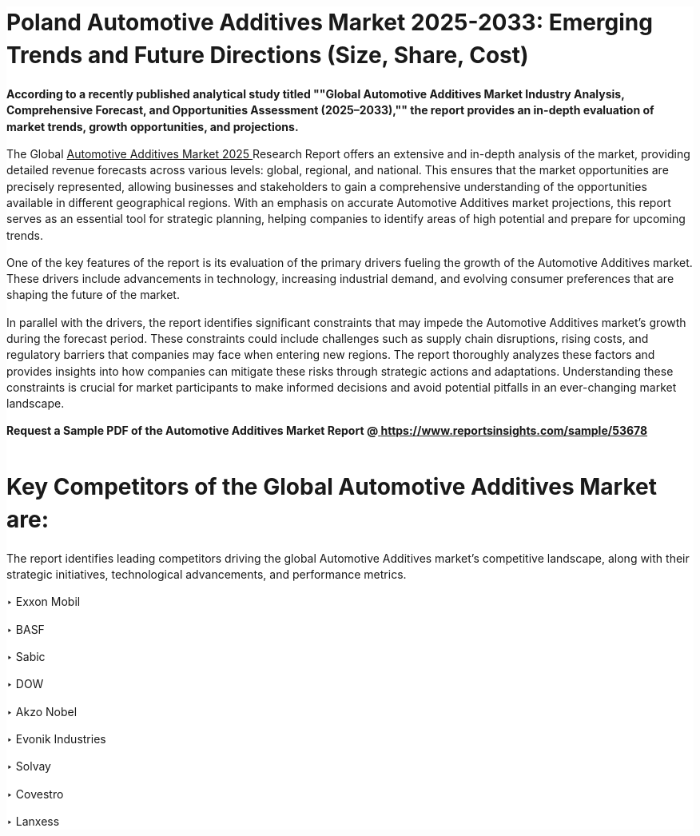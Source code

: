 # Poland Automotive Additives Market 2025-2033: Emerging Trends and Future Directions (Size, Share, Cost)

<strong>According to a recently published analytical study titled ""Global Automotive Additives Market Industry Analysis, Comprehensive Forecast, and Opportunities Assessment (2025–2033),"" the report provides an in-depth evaluation of market trends, growth opportunities, and projections.</strong>

 The Global <a href=https://www.reportsinsights.com/sample/53678>Automotive Additives Market 2025 </a> Research Report offers an extensive and in-depth analysis of the market, providing detailed revenue forecasts across various levels: global, regional, and national. This ensures that the market opportunities are precisely represented, allowing businesses and stakeholders to gain a comprehensive understanding of the opportunities available in different geographical regions. With an emphasis on accurate Automotive Additives market projections, this report serves as an essential tool for strategic planning, helping companies to identify areas of high potential and prepare for upcoming trends.

One of the key features of the report is its evaluation of the primary drivers fueling the growth of the Automotive Additives market. These drivers include advancements in technology, increasing industrial demand, and evolving consumer preferences that are shaping the future of the market. 

In parallel with the drivers, the report identifies significant constraints that may impede the Automotive Additives market’s growth during the forecast period. These constraints could include challenges such as supply chain disruptions, rising costs, and regulatory barriers that companies may face when entering new regions. The report thoroughly analyzes these factors and provides insights into how companies can mitigate these risks through strategic actions and adaptations. Understanding these constraints is crucial for market participants to make informed decisions and avoid potential pitfalls in an ever-changing market landscape.

<strong>Request a Sample PDF of the Automotive Additives Market Report </strong><strong>@<a href=https://www.reportsinsights.com/sample/53678> https://www.reportsinsights.com/sample/53678</a></strong></font>

# <strong>Key Competitors of the Global Automotive Additives Market are:</strong>

The report identifies leading competitors driving the global Automotive Additives market’s competitive landscape, along with their strategic initiatives, technological advancements, and performance metrics.

‣ Exxon Mobil

‣ BASF

‣ Sabic

‣ DOW

‣ Akzo Nobel

‣ Evonik Industries

‣ Solvay

‣ Covestro

‣ Lanxess
